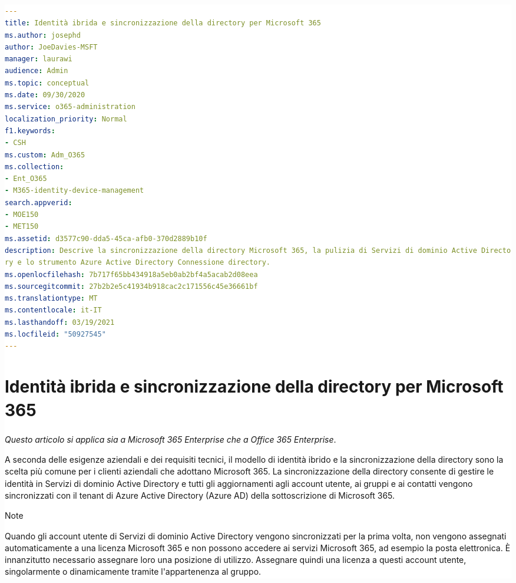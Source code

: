 ```yaml
---
title: Identità ibrida e sincronizzazione della directory per Microsoft 365
ms.author: josephd
author: JoeDavies-MSFT
manager: laurawi
audience: Admin
ms.topic: conceptual
ms.date: 09/30/2020
ms.service: o365-administration
localization_priority: Normal
f1.keywords:
- CSH
ms.custom: Adm_O365
ms.collection:
- Ent_O365
- M365-identity-device-management
search.appverid:
- MOE150
- MET150
ms.assetid: d3577c90-dda5-45ca-afb0-370d2889b10f
description: Descrive la sincronizzazione della directory Microsoft 365, la pulizia di Servizi di dominio Active Directory e lo strumento Azure Active Directory Connessione directory.
ms.openlocfilehash: 7b717f65bb434918a5eb0ab2bf4a5acab2d08eea
ms.sourcegitcommit: 27b2b2e5c41934b918cac2c171556c45e36661bf
ms.translationtype: MT
ms.contentlocale: it-IT
ms.lasthandoff: 03/19/2021
ms.locfileid: "50927545"
---
```

# <a name="hybrid-identity-and-directory-synchronization-for-microsoft-365"></a>Identità ibrida e sincronizzazione della directory per Microsoft 365

*Questo articolo si applica sia a Microsoft 365 Enterprise che a Office 365 Enterprise*.

A seconda delle esigenze aziendali e dei requisiti tecnici, il modello di identità ibrido e la sincronizzazione della directory sono la scelta più comune per i clienti aziendali che adottano Microsoft 365. La sincronizzazione della directory consente di gestire le identità in Servizi di dominio Active Directory e tutti gli aggiornamenti agli account utente, ai gruppi e ai contatti vengono sincronizzati con il tenant di Azure Active Directory (Azure AD) della sottoscrizione di Microsoft 365.

>[!Note]
>Quando gli account utente di Servizi di dominio Active Directory vengono sincronizzati per la prima volta, non vengono assegnati automaticamente a una licenza Microsoft 365 e non possono accedere ai servizi Microsoft 365, ad esempio la posta elettronica. È innanzitutto necessario assegnare loro una posizione di utilizzo. Assegnare quindi una licenza a questi account utente, singolarmente o dinamicamente tramite l'appartenenza al gruppo.
>
